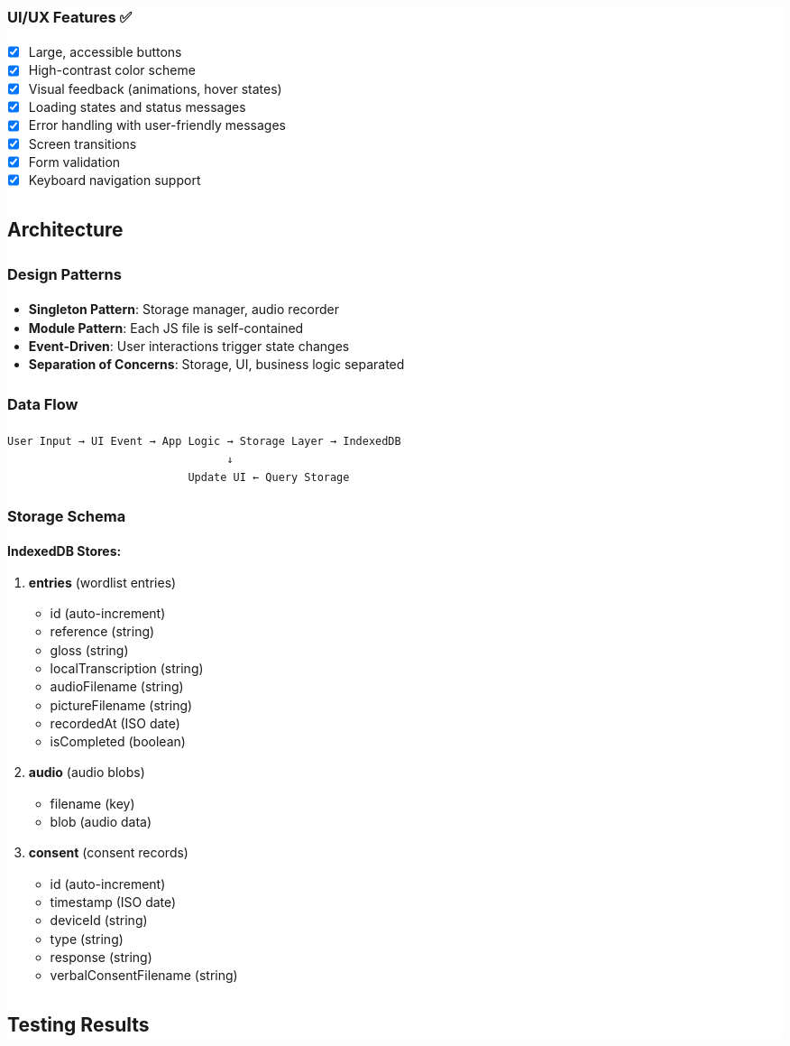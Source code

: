 ### UI/UX Features ✅
- [x] Large, accessible buttons
- [x] High-contrast color scheme
- [x] Visual feedback (animations, hover states)
- [x] Loading states and status messages
- [x] Error handling with user-friendly messages
- [x] Screen transitions
- [x] Form validation
- [x] Keyboard navigation support

## Architecture

### Design Patterns
- **Singleton Pattern**: Storage manager, audio recorder
- **Module Pattern**: Each JS file is self-contained
- **Event-Driven**: User interactions trigger state changes
- **Separation of Concerns**: Storage, UI, business logic separated

### Data Flow
```
User Input → UI Event → App Logic → Storage Layer → IndexedDB
                                  ↓
                            Update UI ← Query Storage
```

### Storage Schema

**IndexedDB Stores:**

1. **entries** (wordlist entries)
   - id (auto-increment)
   - reference (string)
   - gloss (string)
   - localTranscription (string)
   - audioFilename (string)
   - pictureFilename (string)
   - recordedAt (ISO date)
   - isCompleted (boolean)

2. **audio** (audio blobs)
   - filename (key)
   - blob (audio data)

3. **consent** (consent records)
   - id (auto-increment)
   - timestamp (ISO date)
   - deviceId (string)
   - type (string)
   - response (string)
   - verbalConsentFilename (string)

## Testing Results
